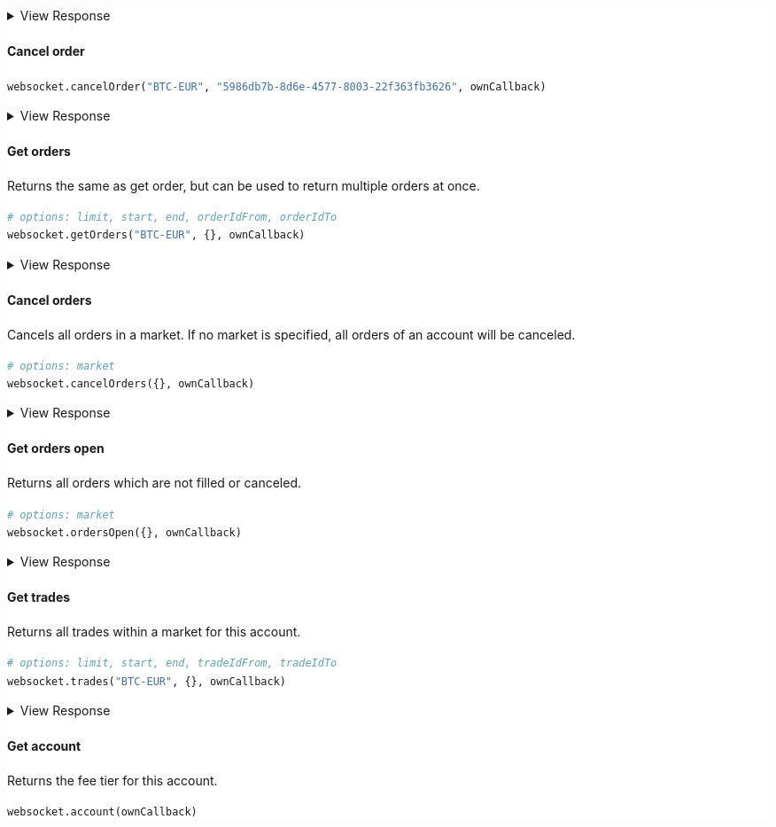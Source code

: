 <details><summary>View Response</summary></details>

#### Cancel order

```python
websocket.cancelOrder("BTC-EUR", "5986db7b-8d6e-4577-8003-22f363fb3626", ownCallback)
```

<details><summary>View Response</summary></details>

#### Get orders

Returns the same as get order, but can be used to return multiple orders at once.

```python
# options: limit, start, end, orderIdFrom, orderIdTo
websocket.getOrders("BTC-EUR", {}, ownCallback)
```

<details><summary>View Response</summary></details>

#### Cancel orders

Cancels all orders in a market. If no market is specified, all orders of an account will be canceled.

```python
# options: market
websocket.cancelOrders({}, ownCallback)
```

<details><summary>View Response</summary></details>

#### Get orders open

Returns all orders which are not filled or canceled.

```python
# options: market
websocket.ordersOpen({}, ownCallback)
```

<details><summary>View Response</summary></details>

#### Get trades

Returns all trades within a market for this account.

```python
# options: limit, start, end, tradeIdFrom, tradeIdTo
websocket.trades("BTC-EUR", {}, ownCallback)
```

<details><summary>View Response</summary></details>

#### Get account

Returns the fee tier for this account.

```python
websocket.account(ownCallback)
```
